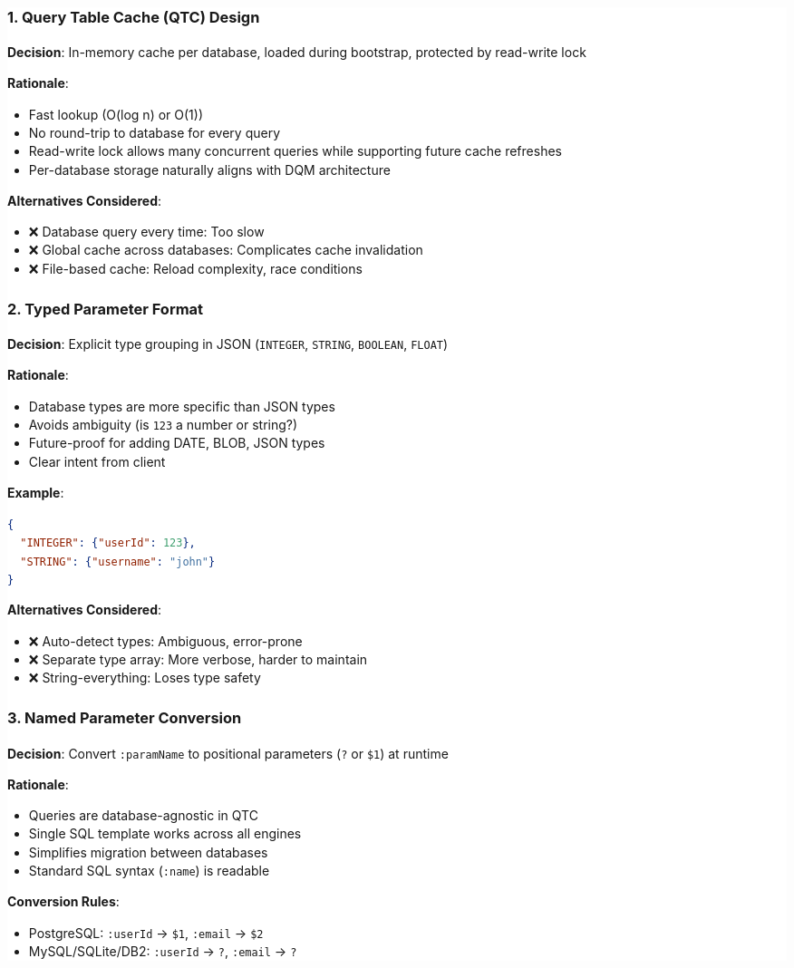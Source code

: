 ### 1. Query Table Cache (QTC) Design

**Decision**: In-memory cache per database, loaded during bootstrap, protected by read-write lock

**Rationale**:

- Fast lookup (O(log n) or O(1))
- No round-trip to database for every query
- Read-write lock allows many concurrent queries while supporting future cache refreshes
- Per-database storage naturally aligns with DQM architecture

**Alternatives Considered**:

- ❌ Database query every time: Too slow
- ❌ Global cache across databases: Complicates cache invalidation
- ❌ File-based cache: Reload complexity, race conditions

### 2. Typed Parameter Format

**Decision**: Explicit type grouping in JSON (`INTEGER`, `STRING`, `BOOLEAN`, `FLOAT`)

**Rationale**:

- Database types are more specific than JSON types
- Avoids ambiguity (is `123` a number or string?)
- Future-proof for adding DATE, BLOB, JSON types
- Clear intent from client

**Example**:

```json
{
  "INTEGER": {"userId": 123},
  "STRING": {"username": "john"}
}
```

**Alternatives Considered**:

- ❌ Auto-detect types: Ambiguous, error-prone
- ❌ Separate type array: More verbose, harder to maintain
- ❌ String-everything: Loses type safety

### 3. Named Parameter Conversion

**Decision**: Convert `:paramName` to positional parameters (`?` or `$1`) at runtime

**Rationale**:

- Queries are database-agnostic in QTC
- Single SQL template works across all engines
- Simplifies migration between databases
- Standard SQL syntax (`:name`) is readable

**Conversion Rules**:

- PostgreSQL: `:userId` → `$1`, `:email` → `$2`
- MySQL/SQLite/DB2: `:userId` → `?`, `:email` → `?`
